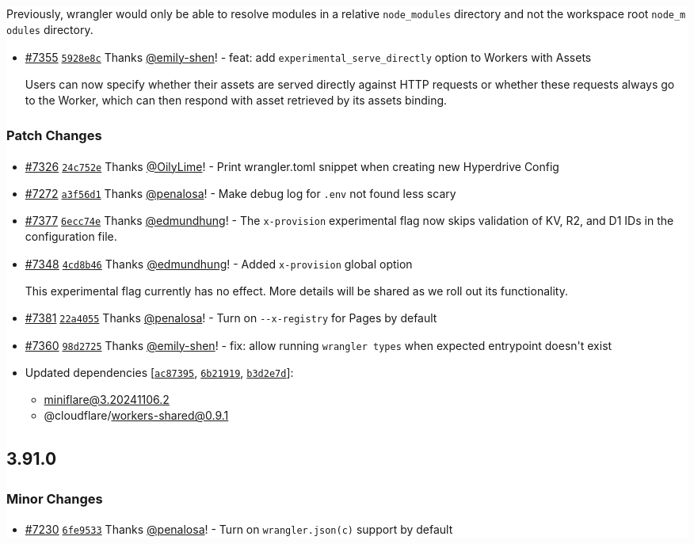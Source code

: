   Previously, wrangler would only be able to resolve modules in a relative `node_modules` directory and not the workspace root `node_modules` directory.

- [#7355](https://github.com/cloudflare/workers-sdk/pull/7355) [`5928e8c`](https://github.com/cloudflare/workers-sdk/commit/5928e8c0f2f31364208b8ec496307799ca93a7b3) Thanks [@emily-shen](https://github.com/emily-shen)! - feat: add `experimental_serve_directly` option to Workers with Assets

  Users can now specify whether their assets are served directly against HTTP requests or whether these requests always go to the Worker, which can then respond with asset retrieved by its assets binding.

### Patch Changes

- [#7326](https://github.com/cloudflare/workers-sdk/pull/7326) [`24c752e`](https://github.com/cloudflare/workers-sdk/commit/24c752ee482aac06e91fc9e60bcf1d9924d67390) Thanks [@OilyLime](https://github.com/OilyLime)! - Print wrangler.toml snippet when creating new Hyperdrive Config

- [#7272](https://github.com/cloudflare/workers-sdk/pull/7272) [`a3f56d1`](https://github.com/cloudflare/workers-sdk/commit/a3f56d1ed6aad7261cbbe29e907092158e8b0bc4) Thanks [@penalosa](https://github.com/penalosa)! - Make debug log for `.env` not found less scary

- [#7377](https://github.com/cloudflare/workers-sdk/pull/7377) [`6ecc74e`](https://github.com/cloudflare/workers-sdk/commit/6ecc74edf27bb1c6477a700fadebcf20e1b6cd68) Thanks [@edmundhung](https://github.com/edmundhung)! - The `x-provision` experimental flag now skips validation of KV, R2, and D1 IDs in the configuration file.

- [#7348](https://github.com/cloudflare/workers-sdk/pull/7348) [`4cd8b46`](https://github.com/cloudflare/workers-sdk/commit/4cd8b4613fa6f51cf07de845866d0a86091afde1) Thanks [@edmundhung](https://github.com/edmundhung)! - Added `x-provision` global option

  This experimental flag currently has no effect. More details will be shared as we roll out its functionality.

- [#7381](https://github.com/cloudflare/workers-sdk/pull/7381) [`22a4055`](https://github.com/cloudflare/workers-sdk/commit/22a4055585bc8271e2183392148ad72dabb448a1) Thanks [@penalosa](https://github.com/penalosa)! - Turn on `--x-registry` for Pages by default

- [#7360](https://github.com/cloudflare/workers-sdk/pull/7360) [`98d2725`](https://github.com/cloudflare/workers-sdk/commit/98d27250d2b37451e808b4aee623c3b4c4de5a20) Thanks [@emily-shen](https://github.com/emily-shen)! - fix: allow running `wrangler types` when expected entrypoint doesn't exist

- Updated dependencies [[`ac87395`](https://github.com/cloudflare/workers-sdk/commit/ac873952cfca41c67ce7855a73c6d3a8b131be06), [`6b21919`](https://github.com/cloudflare/workers-sdk/commit/6b21919a3d8042afa0270c825bc119e9b58c0455), [`b3d2e7d`](https://github.com/cloudflare/workers-sdk/commit/b3d2e7dcee4358322f751b54a7b77d47f7b5ca78)]:
  - miniflare@3.20241106.2
  - @cloudflare/workers-shared@0.9.1

## 3.91.0

### Minor Changes

- [#7230](https://github.com/cloudflare/workers-sdk/pull/7230) [`6fe9533`](https://github.com/cloudflare/workers-sdk/commit/6fe9533897b61ae9ef6566b5d2bdf09698566c24) Thanks [@penalosa](https://github.com/penalosa)! - Turn on `wrangler.json(c)` support by default
